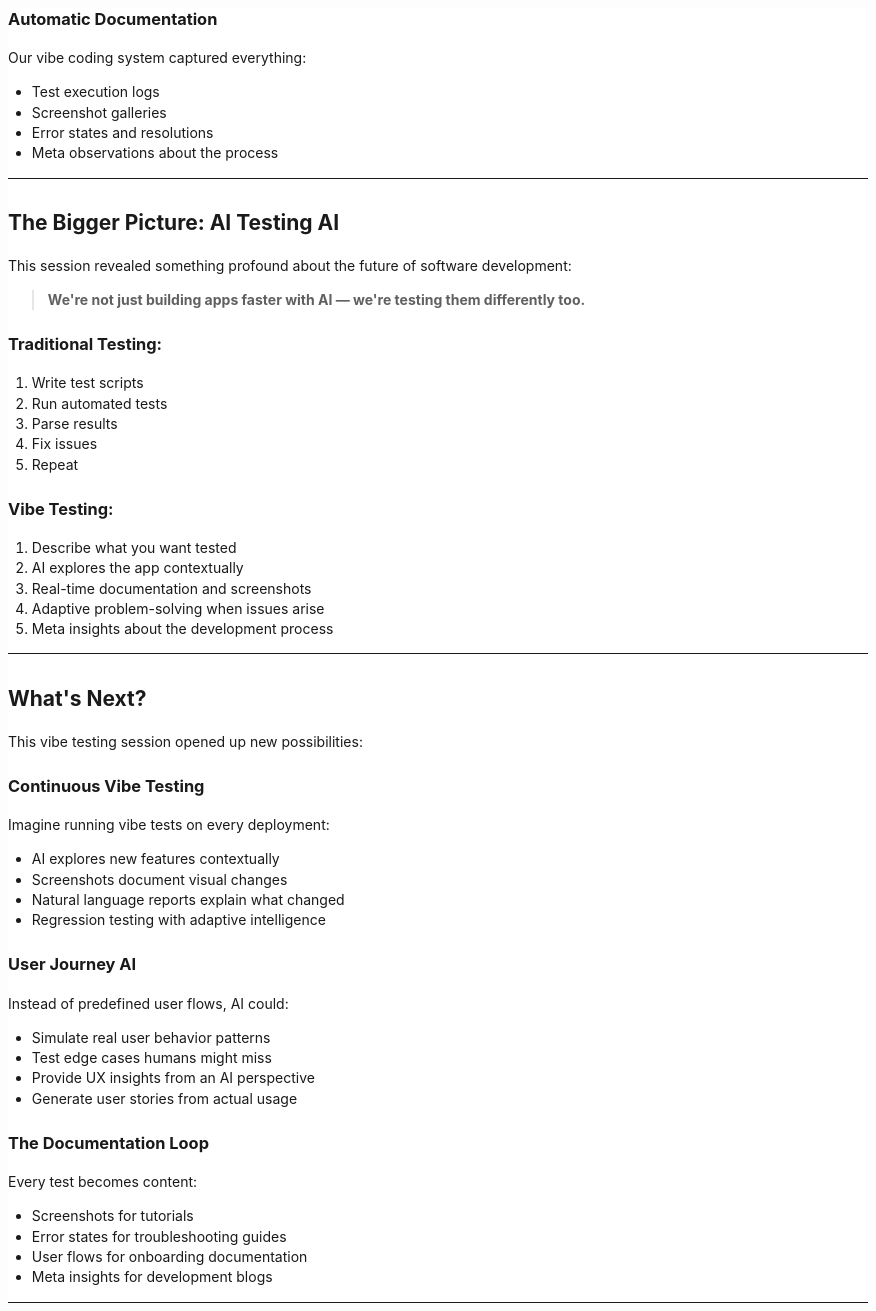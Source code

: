 ### Automatic Documentation

Our vibe coding system captured everything:
- Test execution logs
- Screenshot galleries
- Error states and resolutions
- Meta observations about the process

---

## The Bigger Picture: AI Testing AI

This session revealed something profound about the future of software development:

> **We're not just building apps faster with AI — we're testing them differently too.**

### Traditional Testing:
1. Write test scripts
2. Run automated tests
3. Parse results
4. Fix issues
5. Repeat

### Vibe Testing:
1. Describe what you want tested
2. AI explores the app contextually
3. Real-time documentation and screenshots
4. Adaptive problem-solving when issues arise
5. Meta insights about the development process

---

## What's Next?

This vibe testing session opened up new possibilities:

### Continuous Vibe Testing
Imagine running vibe tests on every deployment:
- AI explores new features contextually
- Screenshots document visual changes
- Natural language reports explain what changed
- Regression testing with adaptive intelligence

### User Journey AI
Instead of predefined user flows, AI could:
- Simulate real user behavior patterns
- Test edge cases humans might miss
- Provide UX insights from an AI perspective
- Generate user stories from actual usage

### The Documentation Loop
Every test becomes content:
- Screenshots for tutorials
- Error states for troubleshooting guides
- User flows for onboarding documentation
- Meta insights for development blogs

---